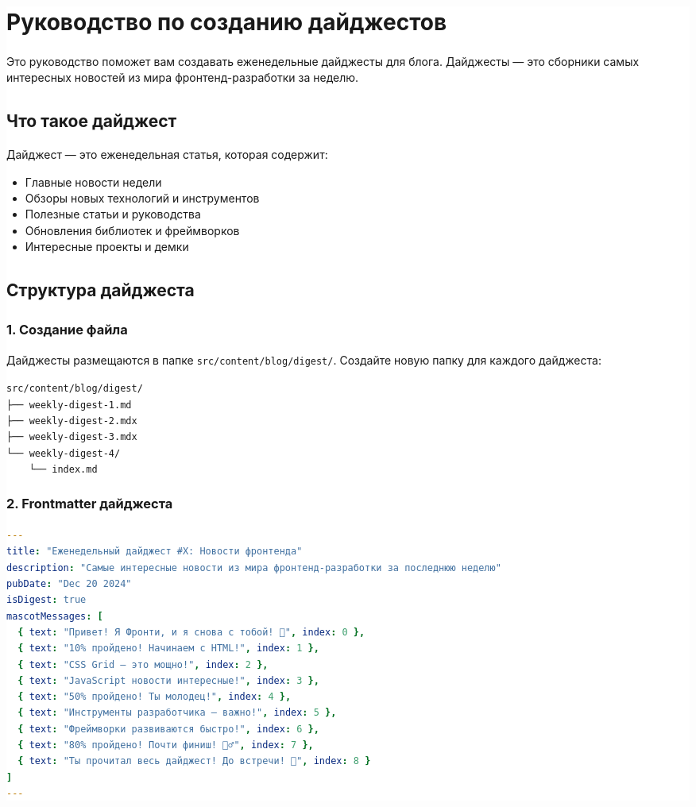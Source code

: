 # Руководство по созданию дайджестов

Это руководство поможет вам создавать еженедельные дайджесты для блога. Дайджесты — это сборники самых интересных новостей из мира фронтенд-разработки за неделю.

## Что такое дайджест

Дайджест — это еженедельная статья, которая содержит:
- Главные новости недели
- Обзоры новых технологий и инструментов
- Полезные статьи и руководства
- Обновления библиотек и фреймворков
- Интересные проекты и демки

## Структура дайджеста

### 1. Создание файла

Дайджесты размещаются в папке `src/content/blog/digest/`. Создайте новую папку для каждого дайджеста:

```
src/content/blog/digest/
├── weekly-digest-1.md
├── weekly-digest-2.mdx
├── weekly-digest-3.mdx
└── weekly-digest-4/
    └── index.md
```

### 2. Frontmatter дайджеста

```yaml
---
title: "Еженедельный дайджест #X: Новости фронтенда"
description: "Самые интересные новости из мира фронтенд-разработки за последнюю неделю"
pubDate: "Dec 20 2024"
isDigest: true
mascotMessages: [
  { text: "Привет! Я Фронти, и я снова с тобой! 🦊", index: 0 },
  { text: "10% пройдено! Начинаем с HTML!", index: 1 },
  { text: "CSS Grid — это мощно!", index: 2 },
  { text: "JavaScript новости интересные!", index: 3 },
  { text: "50% пройдено! Ты молодец!", index: 4 },
  { text: "Инструменты разработчика — важно!", index: 5 },
  { text: "Фреймворки развиваются быстро!", index: 6 },
  { text: "80% пройдено! Почти финиш! 🏃‍♂️", index: 7 },
  { text: "Ты прочитал весь дайджест! До встречи! 🦊", index: 8 }
]
---
```
